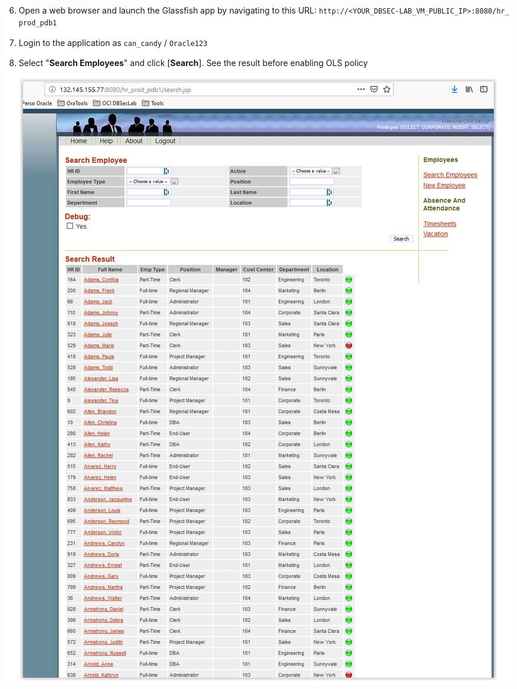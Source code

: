 6. Open a web browser and launch the Glassfish app by navigating to this URL: `http://<YOUR_DBSEC-LAB_VM_PUBLIC_IP>:8080/hr_prod_pdb1`

7. Login to the application as `can_candy` / `Oracle123`

8. Select "**Search Employees**" and click [**Search**]. See the result before enabling OLS policy

   ![](./images/ols-017.png " ")
